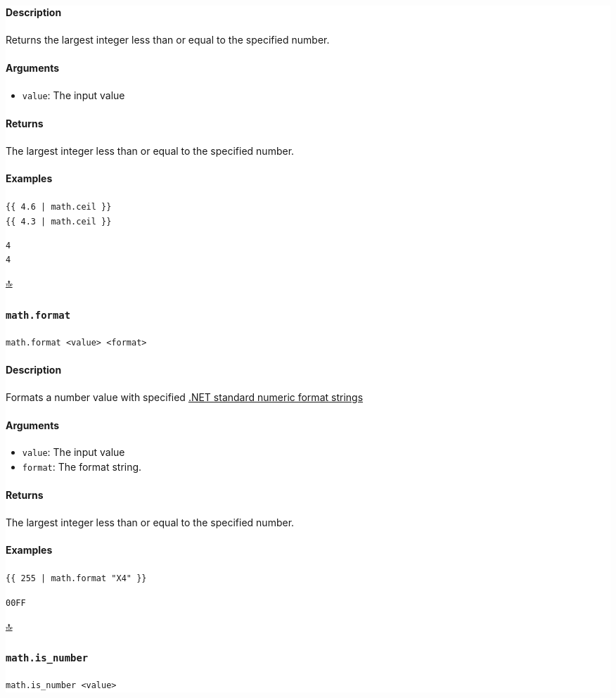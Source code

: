 #### Description

Returns the largest integer less than or equal to the specified number.

#### Arguments

- `value`: The input value

#### Returns

The largest integer less than or equal to the specified number.

#### Examples

```scriban-html
{{ 4.6 | math.ceil }} 
{{ 4.3 | math.ceil }} 
```
```html
4
4
```

[:top:](#builtins)
### `math.format`

```
math.format <value> <format>
```

#### Description

Formats a number value with specified [.NET standard numeric format strings](https://docs.microsoft.com/en-us/dotnet/standard/base-types/standard-numeric-format-strings)

#### Arguments

- `value`: The input value
- `format`: The format string.

#### Returns

The largest integer less than or equal to the specified number.

#### Examples

```scriban-html
{{ 255 | math.format "X4" }} 
```
```html
00FF
```

[:top:](#builtins)
### `math.is_number`

```
math.is_number <value>
```

